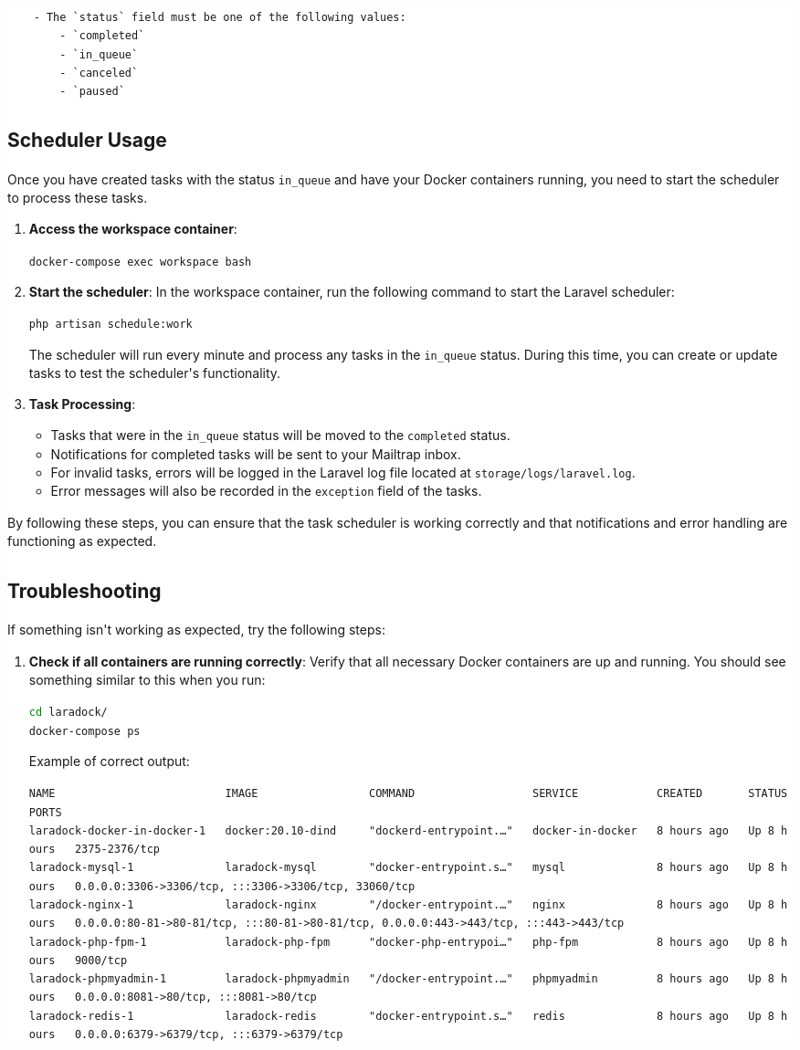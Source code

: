         - The `status` field must be one of the following values:
            - `completed`
            - `in_queue`
            - `canceled`
            - `paused`

## Scheduler Usage

Once you have created tasks with the status `in_queue` and have your Docker containers running, you need to start the scheduler to process these tasks.

1. **Access the workspace container**:
    ```bash
    docker-compose exec workspace bash
    ```

2. **Start the scheduler**:
   In the workspace container, run the following command to start the Laravel scheduler:
    ```bash
    php artisan schedule:work
    ```

   The scheduler will run every minute and process any tasks in the `in_queue` status. During this time, you can create or update tasks to test the scheduler's functionality.

3. **Task Processing**:
    - Tasks that were in the `in_queue` status will be moved to the `completed` status.
    - Notifications for completed tasks will be sent to your Mailtrap inbox.
    - For invalid tasks, errors will be logged in the Laravel log file located at `storage/logs/laravel.log`.
    - Error messages will also be recorded in the `exception` field of the tasks.

By following these steps, you can ensure that the task scheduler is working correctly and that notifications and error handling are functioning as expected.


## Troubleshooting

If something isn't working as expected, try the following steps:

1. **Check if all containers are running correctly**:
   Verify that all necessary Docker containers are up and running. You should see something similar to this when you run:
    ```bash
    cd laradock/
    docker-compose ps
    ```
   Example of correct output:
    ```
    NAME                          IMAGE                 COMMAND                  SERVICE            CREATED       STATUS       PORTS
    laradock-docker-in-docker-1   docker:20.10-dind     "dockerd-entrypoint.…"   docker-in-docker   8 hours ago   Up 8 hours   2375-2376/tcp
    laradock-mysql-1              laradock-mysql        "docker-entrypoint.s…"   mysql              8 hours ago   Up 8 hours   0.0.0.0:3306->3306/tcp, :::3306->3306/tcp, 33060/tcp
    laradock-nginx-1              laradock-nginx        "/docker-entrypoint.…"   nginx              8 hours ago   Up 8 hours   0.0.0.0:80-81->80-81/tcp, :::80-81->80-81/tcp, 0.0.0.0:443->443/tcp, :::443->443/tcp
    laradock-php-fpm-1            laradock-php-fpm      "docker-php-entrypoi…"   php-fpm            8 hours ago   Up 8 hours   9000/tcp
    laradock-phpmyadmin-1         laradock-phpmyadmin   "/docker-entrypoint.…"   phpmyadmin         8 hours ago   Up 8 hours   0.0.0.0:8081->80/tcp, :::8081->80/tcp
    laradock-redis-1              laradock-redis        "docker-entrypoint.s…"   redis              8 hours ago   Up 8 hours   0.0.0.0:6379->6379/tcp, :::6379->6379/tcp
